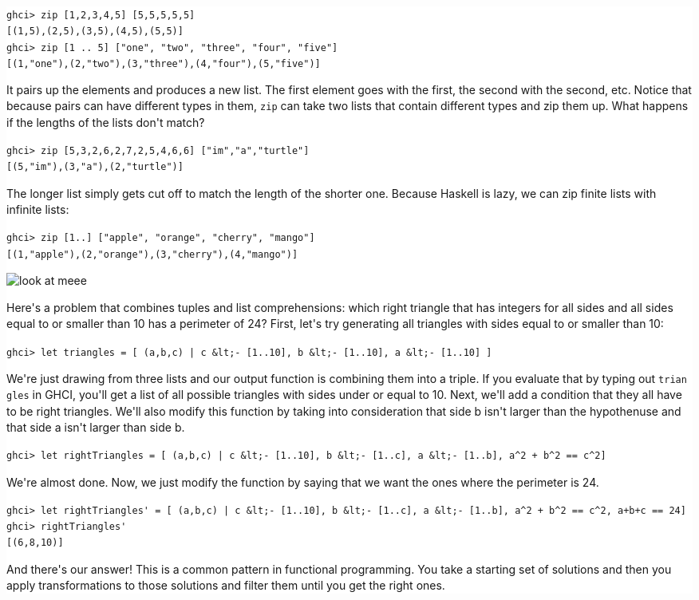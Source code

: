     ghci> zip [1,2,3,4,5] [5,5,5,5,5]
    [(1,5),(2,5),(3,5),(4,5),(5,5)]
    ghci> zip [1 .. 5] ["one", "two", "three", "four", "five"]
    [(1,"one"),(2,"two"),(3,"three"),(4,"four"),(5,"five")]

It pairs up the elements and produces a new list.
The first element goes with the first,
the second with the second,
etc.
Notice that because pairs can have different types in them,
`zip` can take two lists that contain different types and zip them up.
What happens if the lengths of the lists don't match?

    ghci> zip [5,3,2,6,2,7,2,5,4,6,6] ["im","a","turtle"]
    [(5,"im"),(3,"a"),(2,"turtle")]

The longer list simply gets cut off to match the length of the shorter one.
Because Haskell is lazy,
we can zip finite lists with infinite lists:

    ghci> zip [1..] ["apple", "orange", "cherry", "mango"]
    [(1,"apple"),(2,"orange"),(3,"cherry"),(4,"mango")]

<img src="http://s3.amazonaws.com/lyah/pythag.png" alt="look at meee" class="img-center">

Here's a problem that combines tuples and list comprehensions: which right triangle that has integers for all sides and all sides equal to or smaller than 10 has a perimeter of 24?
First,
let's try generating all triangles with sides equal to or smaller than 10:

    ghci> let triangles = [ (a,b,c) | c &lt;- [1..10], b &lt;- [1..10], a &lt;- [1..10] ]

We're just drawing from three lists and our output function is combining them into a triple.
If you evaluate that by typing out `triangles` in GHCI,
you'll get a list of all possible triangles with sides under or equal to 10.
Next,
we'll add a condition that they all have to be right triangles.
We'll also modify this function by taking into consideration that side b isn't larger than the hypothenuse and that side a isn't larger than side b.

    ghci> let rightTriangles = [ (a,b,c) | c &lt;- [1..10], b &lt;- [1..c], a &lt;- [1..b], a^2 + b^2 == c^2]

We're almost done.
Now,
we just modify the function by saying that we want the ones where the perimeter is 24.

    ghci> let rightTriangles' = [ (a,b,c) | c &lt;- [1..10], b &lt;- [1..c], a &lt;- [1..b], a^2 + b^2 == c^2, a+b+c == 24]
    ghci> rightTriangles'
    [(6,8,10)]

And there's our answer!
This is a common pattern in functional programming.
You take a starting set of solutions and then you apply transformations to those solutions and filter them until you get the right ones.


